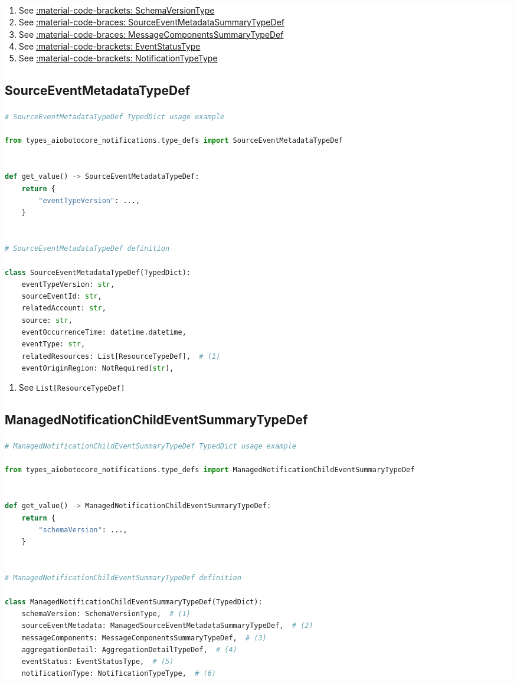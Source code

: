 1. See [:material-code-brackets: SchemaVersionType](./literals.md#schemaversiontype)
2. See [:material-code-braces: SourceEventMetadataSummaryTypeDef](./type_defs.md#sourceeventmetadatasummarytypedef)
3. See [:material-code-braces: MessageComponentsSummaryTypeDef](./type_defs.md#messagecomponentssummarytypedef)
4. See [:material-code-brackets: EventStatusType](./literals.md#eventstatustype)
5. See [:material-code-brackets: NotificationTypeType](./literals.md#notificationtypetype)

## SourceEventMetadataTypeDef

```python
# SourceEventMetadataTypeDef TypedDict usage example

from types_aiobotocore_notifications.type_defs import SourceEventMetadataTypeDef


def get_value() -> SourceEventMetadataTypeDef:
    return {
        "eventTypeVersion": ...,
    }


# SourceEventMetadataTypeDef definition

class SourceEventMetadataTypeDef(TypedDict):
    eventTypeVersion: str,
    sourceEventId: str,
    relatedAccount: str,
    source: str,
    eventOccurrenceTime: datetime.datetime,
    eventType: str,
    relatedResources: List[ResourceTypeDef],  # (1)
    eventOriginRegion: NotRequired[str],
```

1. See `List[ResourceTypeDef]`

## ManagedNotificationChildEventSummaryTypeDef

```python
# ManagedNotificationChildEventSummaryTypeDef TypedDict usage example

from types_aiobotocore_notifications.type_defs import ManagedNotificationChildEventSummaryTypeDef


def get_value() -> ManagedNotificationChildEventSummaryTypeDef:
    return {
        "schemaVersion": ...,
    }


# ManagedNotificationChildEventSummaryTypeDef definition

class ManagedNotificationChildEventSummaryTypeDef(TypedDict):
    schemaVersion: SchemaVersionType,  # (1)
    sourceEventMetadata: ManagedSourceEventMetadataSummaryTypeDef,  # (2)
    messageComponents: MessageComponentsSummaryTypeDef,  # (3)
    aggregationDetail: AggregationDetailTypeDef,  # (4)
    eventStatus: EventStatusType,  # (5)
    notificationType: NotificationTypeType,  # (6)
```
